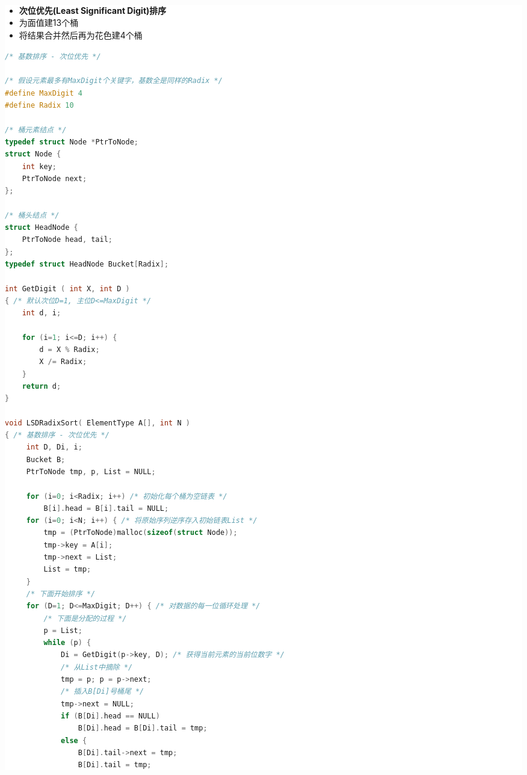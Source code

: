 -  **次位优先(Least Significant Digit)排序**
  - 为面值建13个桶
  - 将结果合并然后再为花色建4个桶

```c
/* 基数排序 - 次位优先 */
 
/* 假设元素最多有MaxDigit个关键字，基数全是同样的Radix */
#define MaxDigit 4
#define Radix 10
 
/* 桶元素结点 */
typedef struct Node *PtrToNode;
struct Node {
    int key;
    PtrToNode next;
};
 
/* 桶头结点 */
struct HeadNode {
    PtrToNode head, tail;
};
typedef struct HeadNode Bucket[Radix];
  
int GetDigit ( int X, int D )
{ /* 默认次位D=1, 主位D<=MaxDigit */
    int d, i;
     
    for (i=1; i<=D; i++) {
        d = X % Radix;
        X /= Radix;
    }
    return d;
}
 
void LSDRadixSort( ElementType A[], int N )
{ /* 基数排序 - 次位优先 */
     int D, Di, i;
     Bucket B;
     PtrToNode tmp, p, List = NULL; 
      
     for (i=0; i<Radix; i++) /* 初始化每个桶为空链表 */
         B[i].head = B[i].tail = NULL;
     for (i=0; i<N; i++) { /* 将原始序列逆序存入初始链表List */
         tmp = (PtrToNode)malloc(sizeof(struct Node));
         tmp->key = A[i];
         tmp->next = List;
         List = tmp;
     }
     /* 下面开始排序 */ 
     for (D=1; D<=MaxDigit; D++) { /* 对数据的每一位循环处理 */
         /* 下面是分配的过程 */
         p = List;
         while (p) {
             Di = GetDigit(p->key, D); /* 获得当前元素的当前位数字 */
             /* 从List中摘除 */
             tmp = p; p = p->next;
             /* 插入B[Di]号桶尾 */
             tmp->next = NULL;
             if (B[Di].head == NULL)
                 B[Di].head = B[Di].tail = tmp;
             else {
                 B[Di].tail->next = tmp;
                 B[Di].tail = tmp;
```